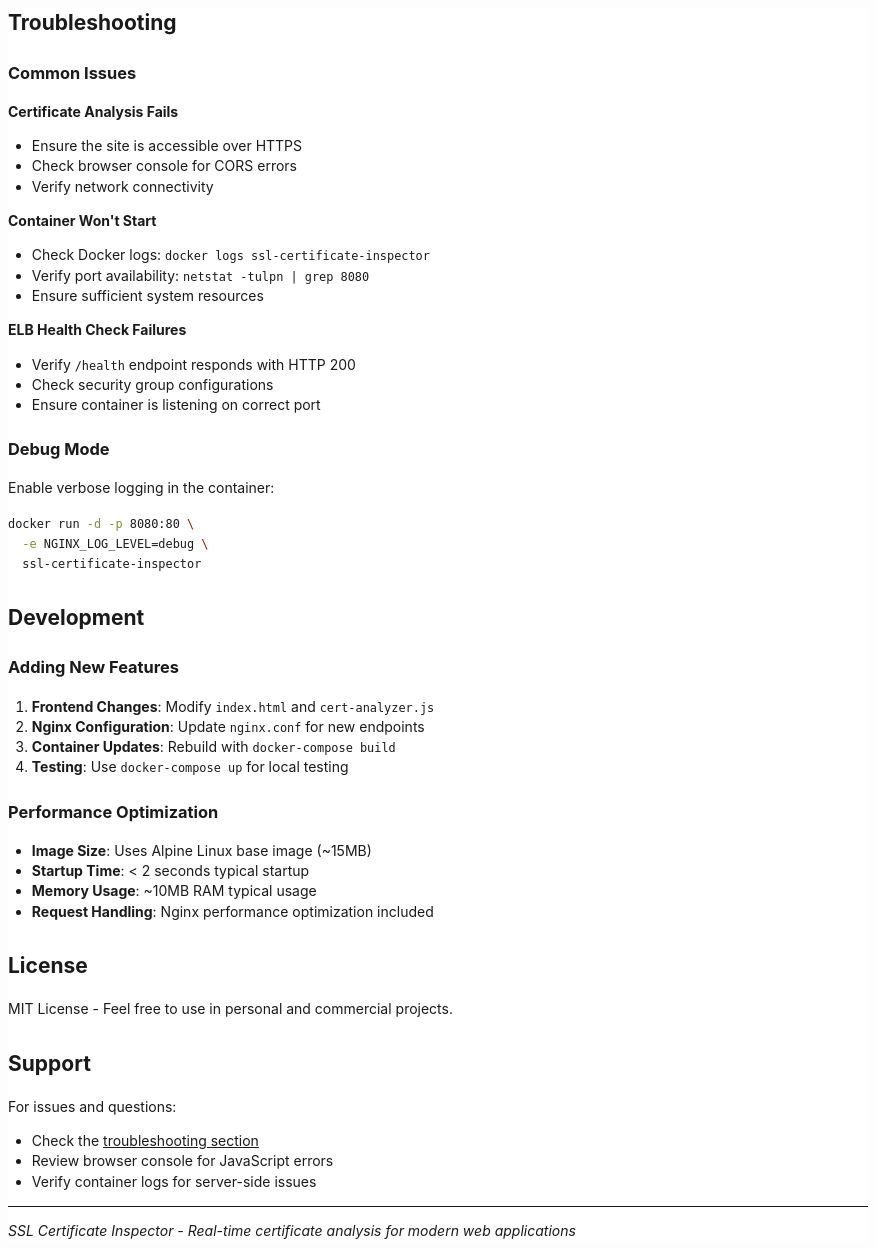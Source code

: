 ## Troubleshooting

### Common Issues

**Certificate Analysis Fails**
- Ensure the site is accessible over HTTPS
- Check browser console for CORS errors
- Verify network connectivity

**Container Won't Start**
- Check Docker logs: `docker logs ssl-certificate-inspector`
- Verify port availability: `netstat -tulpn | grep 8080`
- Ensure sufficient system resources

**ELB Health Check Failures**
- Verify `/health` endpoint responds with HTTP 200
- Check security group configurations
- Ensure container is listening on correct port

### Debug Mode

Enable verbose logging in the container:

```bash
docker run -d -p 8080:80 \
  -e NGINX_LOG_LEVEL=debug \
  ssl-certificate-inspector
```

## Development

### Adding New Features

1. **Frontend Changes**: Modify `index.html` and `cert-analyzer.js`
2. **Nginx Configuration**: Update `nginx.conf` for new endpoints
3. **Container Updates**: Rebuild with `docker-compose build`
4. **Testing**: Use `docker-compose up` for local testing

### Performance Optimization

- **Image Size**: Uses Alpine Linux base image (~15MB)
- **Startup Time**: < 2 seconds typical startup
- **Memory Usage**: ~10MB RAM typical usage
- **Request Handling**: Nginx performance optimization included

## License

MIT License - Feel free to use in personal and commercial projects.

## Support

For issues and questions:
- Check the [troubleshooting section](#troubleshooting)
- Review browser console for JavaScript errors
- Verify container logs for server-side issues

---

*SSL Certificate Inspector - Real-time certificate analysis for modern web applications* 